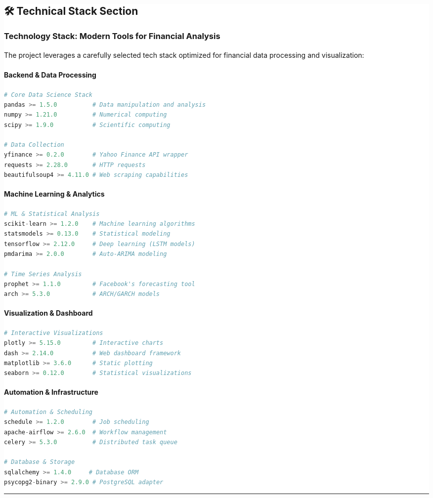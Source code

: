 
## 🛠️ Technical Stack Section

### **Technology Stack: Modern Tools for Financial Analysis**

The project leverages a carefully selected tech stack optimized for financial data processing and visualization:

#### **Backend & Data Processing**
```python
# Core Data Science Stack
pandas >= 1.5.0          # Data manipulation and analysis
numpy >= 1.21.0          # Numerical computing
scipy >= 1.9.0           # Scientific computing

# Data Collection
yfinance >= 0.2.0        # Yahoo Finance API wrapper
requests >= 2.28.0       # HTTP requests
beautifulsoup4 >= 4.11.0 # Web scraping capabilities
```

#### **Machine Learning & Analytics**
```python
# ML & Statistical Analysis
scikit-learn >= 1.2.0    # Machine learning algorithms
statsmodels >= 0.13.0    # Statistical modeling
tensorflow >= 2.12.0     # Deep learning (LSTM models)
pmdarima >= 2.0.0        # Auto-ARIMA modeling

# Time Series Analysis
prophet >= 1.1.0         # Facebook's forecasting tool
arch >= 5.3.0            # ARCH/GARCH models
```

#### **Visualization & Dashboard**
```python
# Interactive Visualizations
plotly >= 5.15.0         # Interactive charts
dash >= 2.14.0           # Web dashboard framework
matplotlib >= 3.6.0      # Static plotting
seaborn >= 0.12.0        # Statistical visualizations
```

#### **Automation & Infrastructure**
```python
# Automation & Scheduling
schedule >= 1.2.0        # Job scheduling
apache-airflow >= 2.6.0  # Workflow management
celery >= 5.3.0          # Distributed task queue

# Database & Storage
sqlalchemy >= 1.4.0     # Database ORM
psycopg2-binary >= 2.9.0 # PostgreSQL adapter
```

---